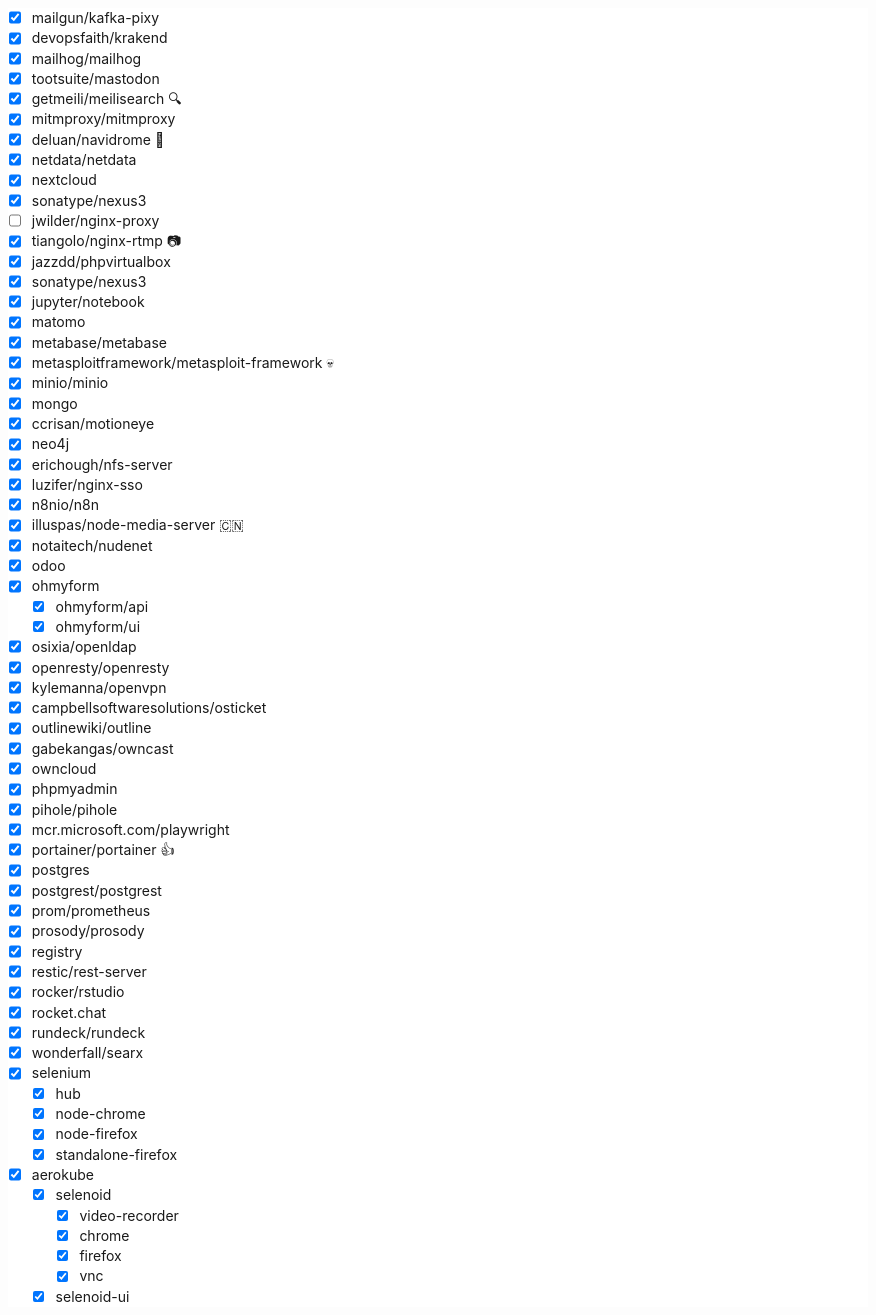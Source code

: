 - [x] mailgun/kafka-pixy
- [x] devopsfaith/krakend
- [x] mailhog/mailhog
- [x] tootsuite/mastodon
- [x] getmeili/meilisearch :mag:
- [x] mitmproxy/mitmproxy
- [x] deluan/navidrome :musical_note:
- [x] netdata/netdata
- [x] nextcloud
- [x] sonatype/nexus3
- [ ] jwilder/nginx-proxy
- [x] tiangolo/nginx-rtmp :camera:
- [x] jazzdd/phpvirtualbox
- [x] sonatype/nexus3
- [x] jupyter/notebook
- [x] matomo
- [x] metabase/metabase
- [x] metasploitframework/metasploit-framework :skull:
- [x] minio/minio
- [x] mongo
- [x] ccrisan/motioneye
- [x] neo4j
- [x] erichough/nfs-server
- [x] luzifer/nginx-sso
- [x] n8nio/n8n
- [x] illuspas/node-media-server :cn:
- [x] notaitech/nudenet
- [x] odoo
- [x] ohmyform
    - [x] ohmyform/api
    - [x] ohmyform/ui
- [x] osixia/openldap
- [x] openresty/openresty
- [x] kylemanna/openvpn
- [x] campbellsoftwaresolutions/osticket
- [x] outlinewiki/outline
- [x] gabekangas/owncast
- [x] owncloud
- [x] phpmyadmin
- [x] pihole/pihole
- [x] mcr.microsoft.com/playwright
- [x] portainer/portainer :+1:
- [x] postgres
- [x] postgrest/postgrest
- [x] prom/prometheus
- [x] prosody/prosody
- [x] registry
- [x] restic/rest-server
- [x] rocker/rstudio
- [x] rocket.chat
- [x] rundeck/rundeck
- [x] wonderfall/searx
- [x] selenium
    - [x] hub
    - [x] node-chrome
    - [x] node-firefox
    - [x] standalone-firefox
- [x] aerokube
    - [x] selenoid
      - [x] video-recorder
      - [x] chrome
      - [x] firefox
      - [x] vnc
    - [x] selenoid-ui